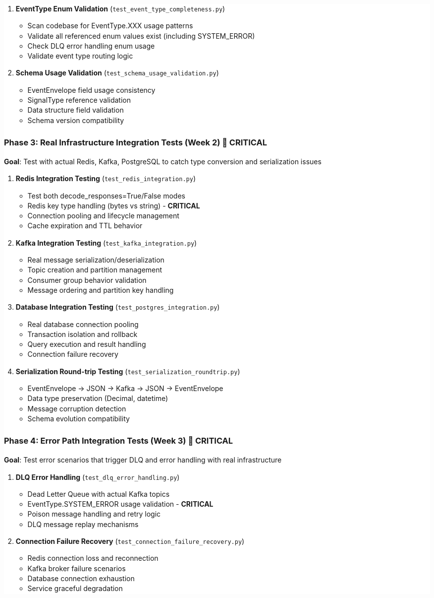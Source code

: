 1. **EventType Enum Validation** (`test_event_type_completeness.py`)
   - Scan codebase for EventType.XXX usage patterns
   - Validate all referenced enum values exist (including SYSTEM_ERROR)
   - Check DLQ error handling enum usage
   - Validate event type routing logic

2. **Schema Usage Validation** (`test_schema_usage_validation.py`)
   - EventEnvelope field usage consistency
   - SignalType reference validation
   - Data structure field validation
   - Schema version compatibility

### Phase 3: Real Infrastructure Integration Tests (Week 2) 🔧 CRITICAL
**Goal**: Test with actual Redis, Kafka, PostgreSQL to catch type conversion and serialization issues

1. **Redis Integration Testing** (`test_redis_integration.py`)
   - Test both decode_responses=True/False modes
   - Redis key type handling (bytes vs string) - **CRITICAL**
   - Connection pooling and lifecycle management
   - Cache expiration and TTL behavior

2. **Kafka Integration Testing** (`test_kafka_integration.py`)
   - Real message serialization/deserialization
   - Topic creation and partition management
   - Consumer group behavior validation
   - Message ordering and partition key handling

3. **Database Integration Testing** (`test_postgres_integration.py`)
   - Real database connection pooling
   - Transaction isolation and rollback
   - Query execution and result handling
   - Connection failure recovery

4. **Serialization Round-trip Testing** (`test_serialization_roundtrip.py`)
   - EventEnvelope → JSON → Kafka → JSON → EventEnvelope
   - Data type preservation (Decimal, datetime)
   - Message corruption detection
   - Schema evolution compatibility

### Phase 4: Error Path Integration Tests (Week 3) 🔧 CRITICAL
**Goal**: Test error scenarios that trigger DLQ and error handling with real infrastructure

1. **DLQ Error Handling** (`test_dlq_error_handling.py`)
   - Dead Letter Queue with actual Kafka topics
   - EventType.SYSTEM_ERROR usage validation - **CRITICAL**
   - Poison message handling and retry logic
   - DLQ message replay mechanisms

2. **Connection Failure Recovery** (`test_connection_failure_recovery.py`)
   - Redis connection loss and reconnection
   - Kafka broker failure scenarios
   - Database connection exhaustion
   - Service graceful degradation

